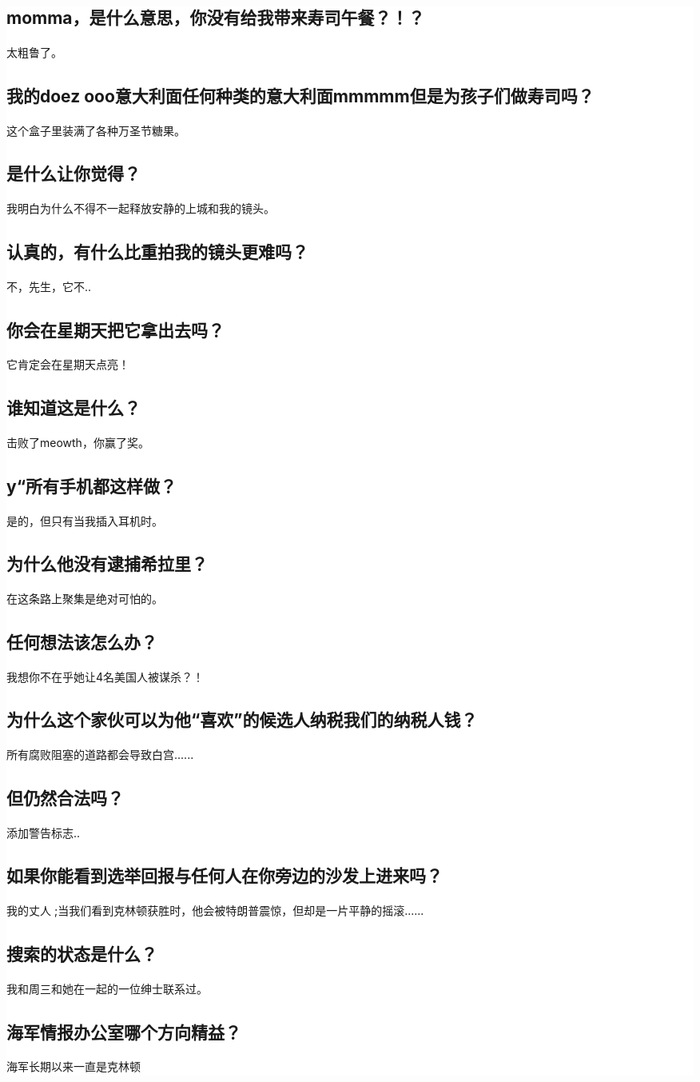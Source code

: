 ##  momma，是什么意思，你没有给我带来寿司午餐？！？
太粗鲁了。

## 我的doez ooo意大利面任何种类的意大利面mmmmm但是为孩子们做寿司吗？
这个盒子里装满了各种万圣节糖果。

## 是什么让你觉得？
我明白为什么不得不一起释放安静的上城和我的镜头。

## 认真的，有什么比重拍我的镜头更难吗？
不，先生，它不..

## 你会在星期天把它拿出去吗？
它肯定会在星期天点亮！

## 谁知道这是什么？
击败了meowth，你赢了奖。

##  y“所有手机都这样做？
是的，但只有当我插入耳机时。

## 为什么他没有逮捕希拉里？
在这条路上聚​​集是绝对可怕的。

## 任何想法该怎么办？
我想你不在乎她让4名美国人被谋杀？！

## 为什么这个家伙可以为他“喜欢”的候选人纳税我们的纳税人钱？
所有腐败阻塞的道路都会导致白宫......

## 但仍然合法吗？
添加警告标志..

## 如果你能看到选举回报与任何人在你旁边的沙发上进来吗？
我的丈人 ;当我们看到克林顿获胜时，他会被特朗普震惊，但却是一片平静的摇滚......

## 搜索的状态是什么？
我和周三和她在一起的一位绅士联系过。

## 海军情报办公室哪个方向精益？
海军长期以来一直是克林顿
